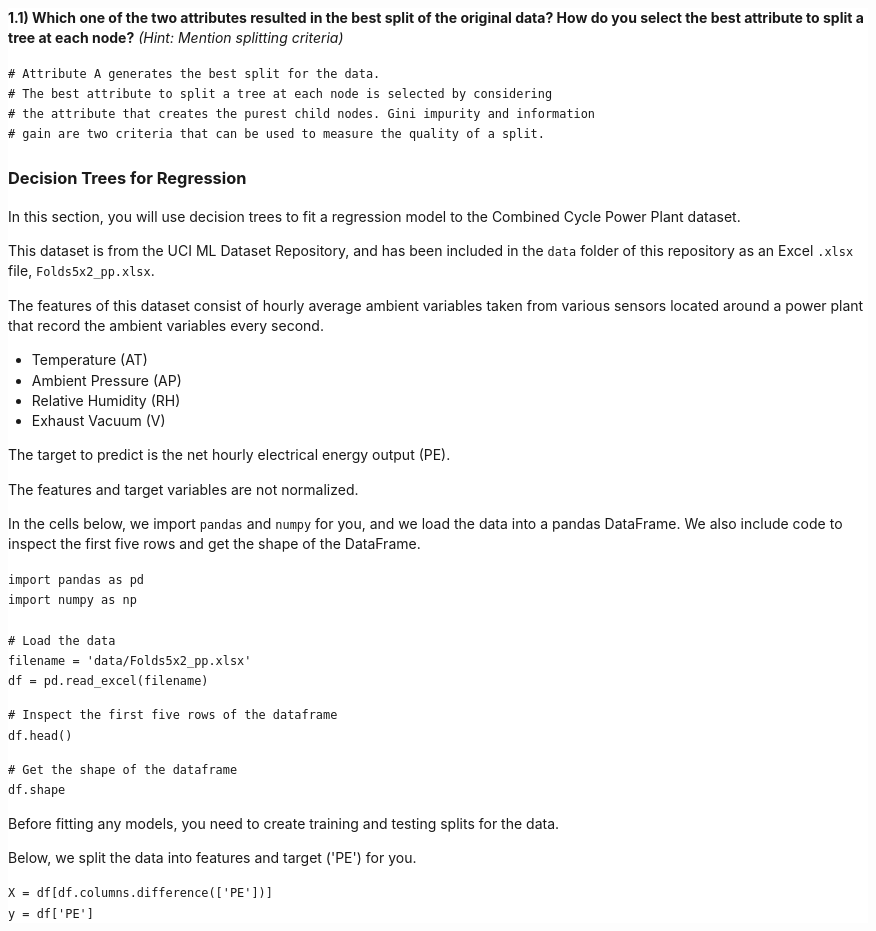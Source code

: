 **1.1) Which one of the two attributes resulted in the best split of the original data? How do you select the best attribute to split a tree at each node?** _(Hint: Mention splitting criteria)_


```
# Attribute A generates the best split for the data. 
# The best attribute to split a tree at each node is selected by considering 
# the attribute that creates the purest child nodes. Gini impurity and information 
# gain are two criteria that can be used to measure the quality of a split.
```

### Decision Trees for Regression 

In this section, you will use decision trees to fit a regression model to the Combined Cycle Power Plant dataset. 

This dataset is from the UCI ML Dataset Repository, and has been included in the `data` folder of this repository as an Excel `.xlsx` file, `Folds5x2_pp.xlsx`. 

The features of this dataset consist of hourly average ambient variables taken from various sensors located around a power plant that record the ambient variables every second.  
- Temperature (AT) 
- Ambient Pressure (AP) 
- Relative Humidity (RH)
- Exhaust Vacuum (V) 

The target to predict is the net hourly electrical energy output (PE). 

The features and target variables are not normalized.

In the cells below, we import `pandas` and `numpy` for you, and we load the data into a pandas DataFrame. We also include code to inspect the first five rows and get the shape of the DataFrame.


```
import pandas as pd 
import numpy as np 

# Load the data
filename = 'data/Folds5x2_pp.xlsx'
df = pd.read_excel(filename)
```


```
# Inspect the first five rows of the dataframe
df.head()
```


```
# Get the shape of the dataframe 
df.shape
```

Before fitting any models, you need to create training and testing splits for the data.

Below, we split the data into features and target ('PE') for you. 


```
X = df[df.columns.difference(['PE'])]
y = df['PE']
```
